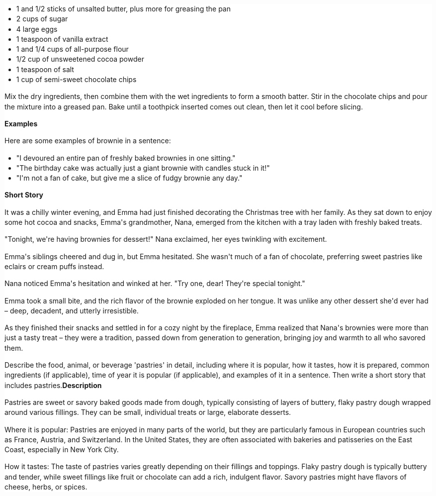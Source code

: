 * 1 and 1/2 sticks of unsalted butter, plus more for greasing the pan
* 2 cups of sugar
* 4 large eggs
* 1 teaspoon of vanilla extract
* 1 and 1/4 cups of all-purpose flour
* 1/2 cup of unsweetened cocoa powder
* 1 teaspoon of salt
* 1 cup of semi-sweet chocolate chips

Mix the dry ingredients, then combine them with the wet ingredients to form a smooth batter. Stir in the chocolate chips and pour the mixture into a greased pan. Bake until a toothpick inserted comes out clean, then let it cool before slicing.

**Examples**

Here are some examples of brownie in a sentence:

* "I devoured an entire pan of freshly baked brownies in one sitting."
* "The birthday cake was actually just a giant brownie with candles stuck in it!"
* "I'm not a fan of cake, but give me a slice of fudgy brownie any day."

**Short Story**

It was a chilly winter evening, and Emma had just finished decorating the Christmas tree with her family. As they sat down to enjoy some hot cocoa and snacks, Emma's grandmother, Nana, emerged from the kitchen with a tray laden with freshly baked treats.

"Tonight, we're having brownies for dessert!" Nana exclaimed, her eyes twinkling with excitement.

Emma's siblings cheered and dug in, but Emma hesitated. She wasn't much of a fan of chocolate, preferring sweet pastries like eclairs or cream puffs instead.

Nana noticed Emma's hesitation and winked at her. "Try one, dear! They're special tonight."

Emma took a small bite, and the rich flavor of the brownie exploded on her tongue. It was unlike any other dessert she'd ever had – deep, decadent, and utterly irresistible.

As they finished their snacks and settled in for a cozy night by the fireplace, Emma realized that Nana's brownies were more than just a tasty treat – they were a tradition, passed down from generation to generation, bringing joy and warmth to all who savored them.<end>

Describe the food, animal, or beverage 'pastries' in detail, including where it is popular, how it tastes, how it is prepared, common ingredients (if applicable), time of year it is popular (if applicable), and examples of it in a sentence. Then write a short story that includes pastries.<start>**Description**

Pastries are sweet or savory baked goods made from dough, typically consisting of layers of buttery, flaky pastry dough wrapped around various fillings. They can be small, individual treats or large, elaborate desserts.

Where it is popular: Pastries are enjoyed in many parts of the world, but they are particularly famous in European countries such as France, Austria, and Switzerland. In the United States, they are often associated with bakeries and patisseries on the East Coast, especially in New York City.

How it tastes: The taste of pastries varies greatly depending on their fillings and toppings. Flaky pastry dough is typically buttery and tender, while sweet fillings like fruit or chocolate can add a rich, indulgent flavor. Savory pastries might have flavors of cheese, herbs, or spices.
